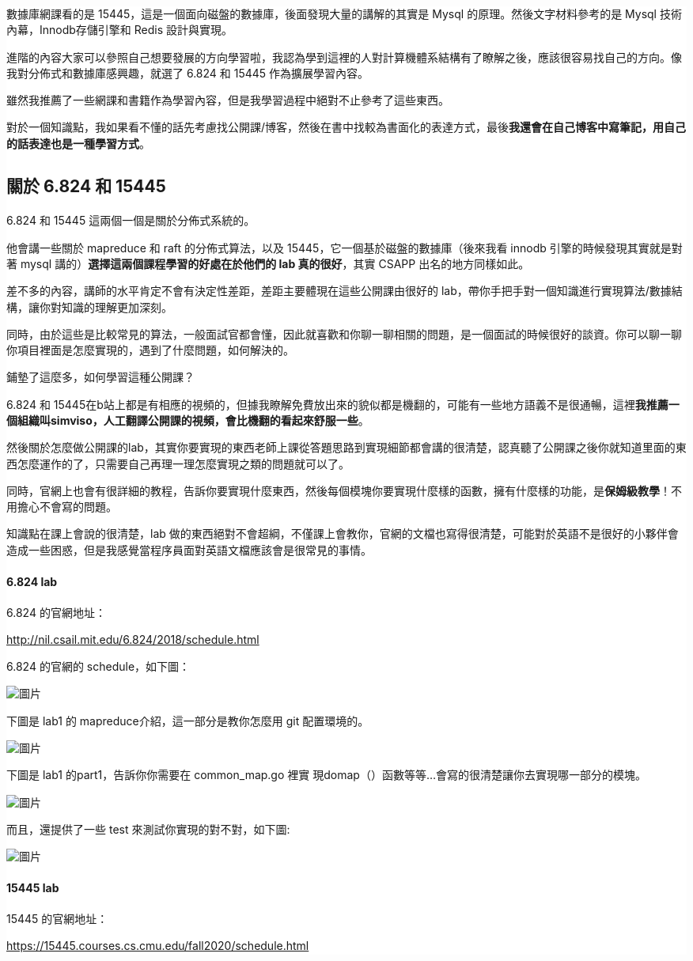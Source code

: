 數據庫網課看的是 15445，這是一個面向磁盤的數據庫，後面發現大量的講解的其實是 Mysql 的原理。然後文字材料參考的是 Mysql 技術內幕，Innodb存儲引擎和 Redis 設計與實現。

進階的內容大家可以參照自己想要發展的方向學習啦，我認為學到這裡的人對計算機體系結構有了瞭解之後，應該很容易找自己的方向。像我對分佈式和數據庫感興趣，就選了 6.824 和 15445 作為擴展學習內容。

雖然我推薦了一些網課和書籍作為學習內容，但是我學習過程中絕對不止參考了這些東西。

對於一個知識點，我如果看不懂的話先考慮找公開課/博客，然後在書中找較為書面化的表達方式，最後**我還會在自己博客中寫筆記，用自己的話表達也是一種學習方式**。

## 關於 6.824 和 15445

6.824 和 15445 這兩個一個是關於分佈式系統的。

他會講一些關於 mapreduce 和 raft 的分佈式算法，以及 15445，它一個基於磁盤的數據庫（後來我看 innodb 引擎的時候發現其實就是對著 mysql 講的）**選擇這兩個課程學習的好處在於他們的 lab 真的很好**，其實 CSAPP 出名的地方同樣如此。

差不多的內容，講師的水平肯定不會有決定性差距，差距主要體現在這些公開課由很好的 lab，帶你手把手對一個知識進行實現算法/數據結構，讓你對知識的理解更加深刻。

同時，由於這些是比較常見的算法，一般面試官都會懂，因此就喜歡和你聊一聊相關的問題，是一個面試的時候很好的談資。你可以聊一聊你項目裡面是怎麼實現的，遇到了什麼問題，如何解決的。

鋪墊了這麼多，如何學習這種公開課？

6.824 和 15445在b站上都是有相應的視頻的，但據我瞭解免費放出來的貌似都是機翻的，可能有一些地方語義不是很通暢，這裡**我推薦一個組織叫simviso，人工翻譯公開課的視頻，會比機翻的看起來舒服一些**。

然後關於怎麼做公開課的lab，其實你要實現的東西老師上課從答題思路到實現細節都會講的很清楚，認真聽了公開課之後你就知道里面的東西怎麼運作的了，只需要自己再理一理怎麼實現之類的問題就可以了。

同時，官網上也會有很詳細的教程，告訴你要實現什麼東西，然後每個模塊你要實現什麼樣的函數，擁有什麼樣的功能，是**保姆級教學**！不用擔心不會寫的問題。

知識點在課上會說的很清楚，lab 做的東西絕對不會超綱，不僅課上會教你，官網的文檔也寫得很清楚，可能對於英語不是很好的小夥伴會造成一些困惑，但是我感覺當程序員面對英語文檔應該會是很常見的事情。

#### 6.824 lab

6.824 的官網地址：

http://nil.csail.mit.edu/6.824/2018/schedule.html

6.824 的官網的 schedule，如下圖：

![圖片](https://img-blog.csdnimg.cn/img_convert/50567a129b0f94b7de9725dc6b6e4ef1.png)

下圖是 lab1 的 mapreduce介紹，這一部分是教你怎麼用 git 配置環境的。

![圖片](https://img-blog.csdnimg.cn/img_convert/158b732d6e6b3ff6c5aea1285b67f09a.png)

下圖是 lab1 的part1，告訴你你需要在 common_map.go 裡實 現domap（）函數等等…會寫的很清楚讓你去實現哪一部分的模塊。

![圖片](https://img-blog.csdnimg.cn/img_convert/17ccd88cb4276063c2a85864441d7511.png)

而且，還提供了一些 test 來測試你實現的對不對，如下圖:

![圖片](https://img-blog.csdnimg.cn/img_convert/9d20734b607c90ae19a2ad2f46b7193d.png)

#### 15445 lab

15445 的官網地址：

https://15445.courses.cs.cmu.edu/fall2020/schedule.html

